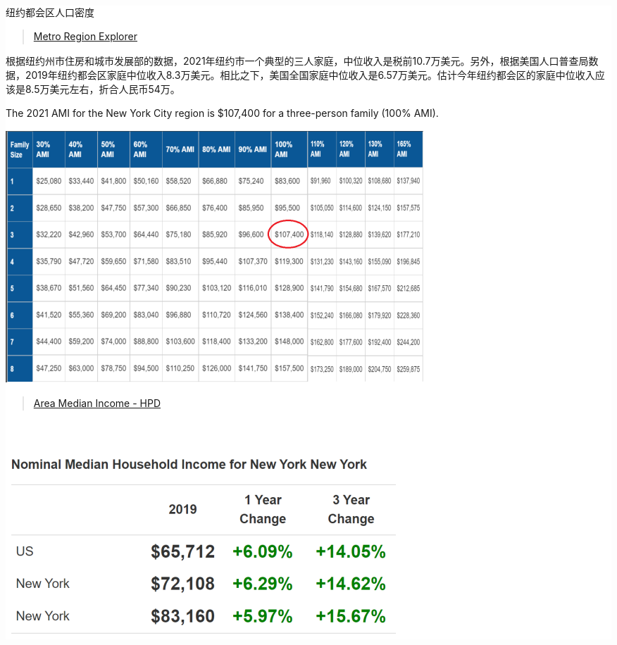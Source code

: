 

纽约都会区人口密度


> [Metro Region Explorer](https://metroexplorer.planning.nyc.gov/housing/renter-owner#7.82/40.857/-73.528)






根据纽约州市住房和城市发展部的数据，2021年纽约市一个典型的三人家庭，中位收入是税前10.7万美元。另外，根据美国人口普查局数据，2019年纽约都会区家庭中位收入8.3万美元。相比之下，美国全国家庭中位收入是6.57万美元。估计今年纽约都会区的家庭中位收入应该是8.5万美元左右，折合人民币54万。

The 2021 AMI for the New York City region is $107,400 for a three-person family (100% AMI).



![](/images/btnews/0301_0400/0396/c2192fe1-c771-4e29-a7c6-0ab4eeffaa6f.png)




> [Area Median Income - HPD](https://www1.nyc.gov/site/hpd/services-and-information/area-median-income.page)




 



![](/images/btnews/0301_0400/0396/46a4080a-136b-434a-b312-4c43748e9355.png)
